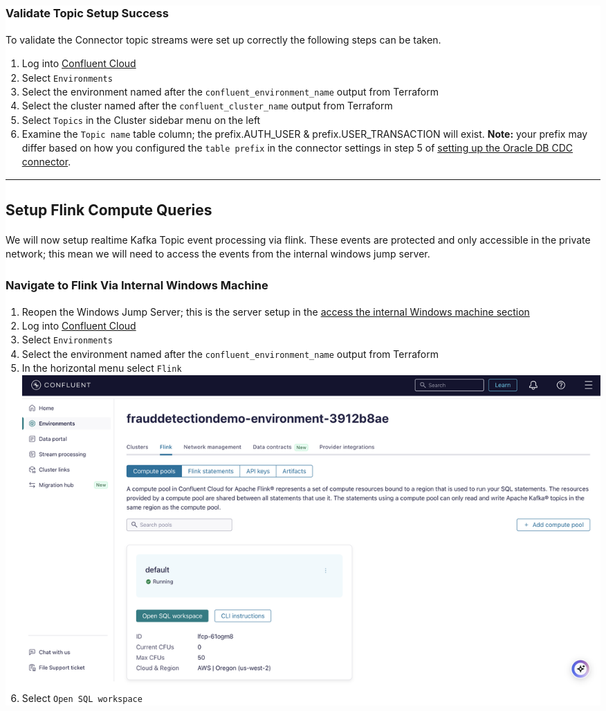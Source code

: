    
### Validate Topic Setup Success
To validate the Connector topic streams were set up correctly the following steps can be taken.

1. Log into [Confluent Cloud](https://confluent.cloud/login)
2. Select `Environments`
3. Select the environment named after the `confluent_environment_name` output from Terraform
4. Select the cluster named after the `confluent_cluster_name` output from Terraform
5. Select `Topics` in the Cluster sidebar menu on the left
6. Examine the `Topic name` table column; the prefix.AUTH_USER & prefix.USER_TRANSACTION will exist. **Note:** your prefix may differ based on how you configured the `table prefix` in the connector settings in step 5 of [setting up the Oracle DB CDC connector](#setup-oracle-db-cdc-fully-managed-connector-v1).
---

## Setup Flink Compute Queries
We will now setup realtime Kafka Topic event processing via flink. These events are protected and only accessible in the private network; this mean we will need to access the events from the internal windows jump server.

### Navigate to Flink Via Internal Windows Machine
1. Reopen the Windows Jump Server; this is the server setup in the [access the internal Windows machine section](#access-the-internal-windows-machine)
2. Log into [Confluent Cloud](https://confluent.cloud/login)
3. Select `Environments`
4. Select the environment named after the `confluent_environment_name` output from Terraform
5. In the horizontal menu select `Flink` ![flink_tab_menu.png](img/flink_tab_menu.png)
6. Select `Open SQL workspace`
